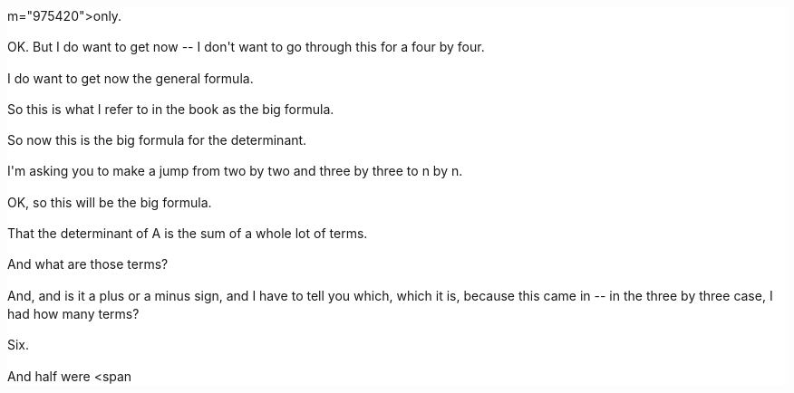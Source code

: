   m="975420">only.</span></p><p><span m="976600">OK.</span> <span
  m="979510">But</span> <span m="981080">I</span> <span m="982270">do</span>
  <span m="982550">want</span> <span m="983740">to</span> <span
  m="984240">get</span> <span m="984600">now</span> <span m="985280">--</span>
  <span m="985310">I</span> <span m="985410">don't</span> <span
  m="985630">want</span> <span m="985770">to</span> <span m="985810">go</span>
  <span m="985960">through</span> <span m="986180">this</span> <span
  m="986400">for</span> <span m="986520">a</span> <span m="986590">four</span>
  <span m="986770">by</span> <span m="986990">four.</span></p><p><span
  m="989990">I</span> <span m="990140">do</span> <span m="990550">want</span>
  <span m="990860">to</span> <span m="990920">get</span> <span
  m="991280">now</span> <span m="991980">the</span> <span
  m="992850">general</span> <span m="993760">formula.</span></p><p><span
  m="994280">So</span> <span m="994390">this</span> <span m="994610">is</span>
  <span m="994760">what</span> <span m="994970">I</span> <span
  m="995080">refer</span> <span m="995480">to</span> <span m="995650">in</span>
  <span m="995730">the</span> <span m="995820">book</span> <span
  m="996160">as</span> <span m="996510">the</span> <span m="996610">big</span>
  <span m="997030">formula.</span></p><p><span m="999570">So</span> <span
  m="999780">now</span> <span m="1000040">this</span> <span
  m="1000270">is</span> <span m="1000420">the</span> <span
  m="1000520">big</span> <span m="1000870">formula</span> <span
  m="1001310">for</span> <span m="1001440">the</span> <span
  m="1001580">determinant.</span></p><p><span m="1003140">I'm</span> <span
  m="1003360">asking</span> <span m="1003730">you</span> <span
  m="1003830">to</span> <span m="1003950">make</span> <span m="1004210">a</span>
  <span m="1004310">jump</span> <span m="1005590">from</span> <span
  m="1006510">two</span> <span m="1006670">by</span> <span
  m="1006830">two</span> <span m="1007080">and</span> <span
  m="1007210">three</span> <span m="1007380">by</span> <span
  m="1007590">three</span> <span m="1008150">to</span> <span
  m="1008320">n</span> <span m="1008600">by</span> <span
  m="1008790">n.</span></p><p><span m="1010260">OK,</span> <span
  m="1010570">so</span> <span m="1010730">this</span> <span
  m="1010920">will</span> <span m="1011100">be</span> <span
  m="1011350">the</span> <span m="1011470">big</span> <span
  m="1011800">formula.</span></p><p><span m="1020250">That</span> <span
  m="1020450">the</span> <span m="1020560">determinant</span> <span
  m="1021180">of</span> <span m="1021290">A</span> <span m="1022480">is</span>
  <span m="1023580">the</span> <span m="1023830">sum</span> <span
  m="1024240">of</span> <span m="1024660">a</span> <span
  m="1024740">whole</span> <span m="1025160">lot</span> <span
  m="1025400">of</span> <span m="1025480">terms.</span></p><p><span
  m="1027310">And</span> <span m="1027950">what</span> <span
  m="1028290">are</span> <span m="1028369">those</span> <span
  m="1028730">terms?</span></p><p><span m="1029550">And,</span> <span
  m="1029940">and</span> <span m="1030390">is</span> <span m="1030579">it</span>
  <span m="1030710">a</span> <span m="1030770">plus</span> <span
  m="1031240">or</span> <span m="1031390">a</span> <span
  m="1031440">minus</span> <span m="1032079">sign,</span> <span
  m="1032490">and</span> <span m="1032680">I</span> <span
  m="1032730">have</span> <span m="1032920">to</span> <span
  m="1033089">tell</span> <span m="1033359">you</span> <span
  m="1033520">which,</span> <span m="1033900">which</span> <span
  m="1034190">it</span> <span m="1034339">is,</span> <span
  m="1034869">because</span> <span m="1035510">this</span> <span
  m="1035980">came</span> <span m="1036310">in</span> <span
  m="1036700">--</span> <span m="1037050">in</span> <span m="1037200">the</span>
  <span m="1037319">three</span> <span m="1037530">by</span> <span
  m="1037730">three</span> <span m="1038030">case,</span> <span
  m="1038520">I</span> <span m="1038700">had</span> <span m="1039130">how</span>
  <span m="1039270">many</span> <span m="1039520">terms?</span></p><p><span
  m="1040140">Six.</span></p><p><span m="1041859">And</span> <span
  m="1042030">half</span> <span m="1042380">were</span> <span